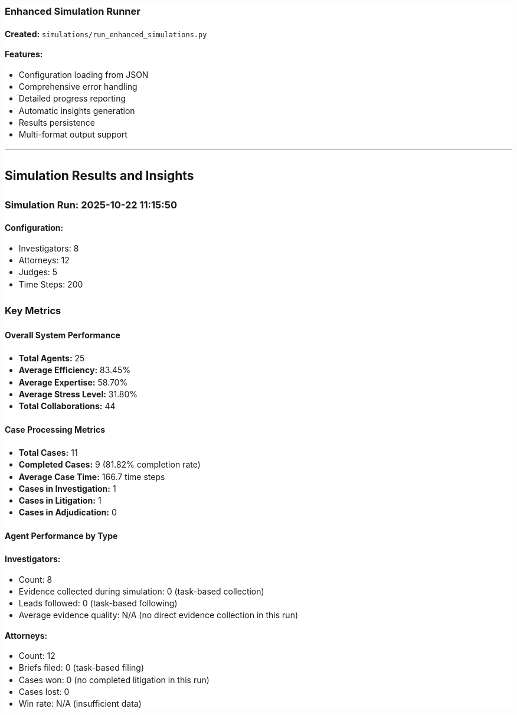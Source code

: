### Enhanced Simulation Runner

**Created:** `simulations/run_enhanced_simulations.py`

**Features:**
- Configuration loading from JSON
- Comprehensive error handling
- Detailed progress reporting
- Automatic insights generation
- Results persistence
- Multi-format output support

---

## Simulation Results and Insights

### Simulation Run: 2025-10-22 11:15:50

**Configuration:**
- Investigators: 8
- Attorneys: 12
- Judges: 5
- Time Steps: 200

### Key Metrics

#### Overall System Performance
- **Total Agents:** 25
- **Average Efficiency:** 83.45%
- **Average Expertise:** 58.70%
- **Average Stress Level:** 31.80%
- **Total Collaborations:** 44

#### Case Processing Metrics
- **Total Cases:** 11
- **Completed Cases:** 9 (81.82% completion rate)
- **Average Case Time:** 166.7 time steps
- **Cases in Investigation:** 1
- **Cases in Litigation:** 1
- **Cases in Adjudication:** 0

#### Agent Performance by Type

**Investigators:**
- Count: 8
- Evidence collected during simulation: 0 (task-based collection)
- Leads followed: 0 (task-based following)
- Average evidence quality: N/A (no direct evidence collection in this run)

**Attorneys:**
- Count: 12
- Briefs filed: 0 (task-based filing)
- Cases won: 0 (no completed litigation in this run)
- Cases lost: 0
- Win rate: N/A (insufficient data)
